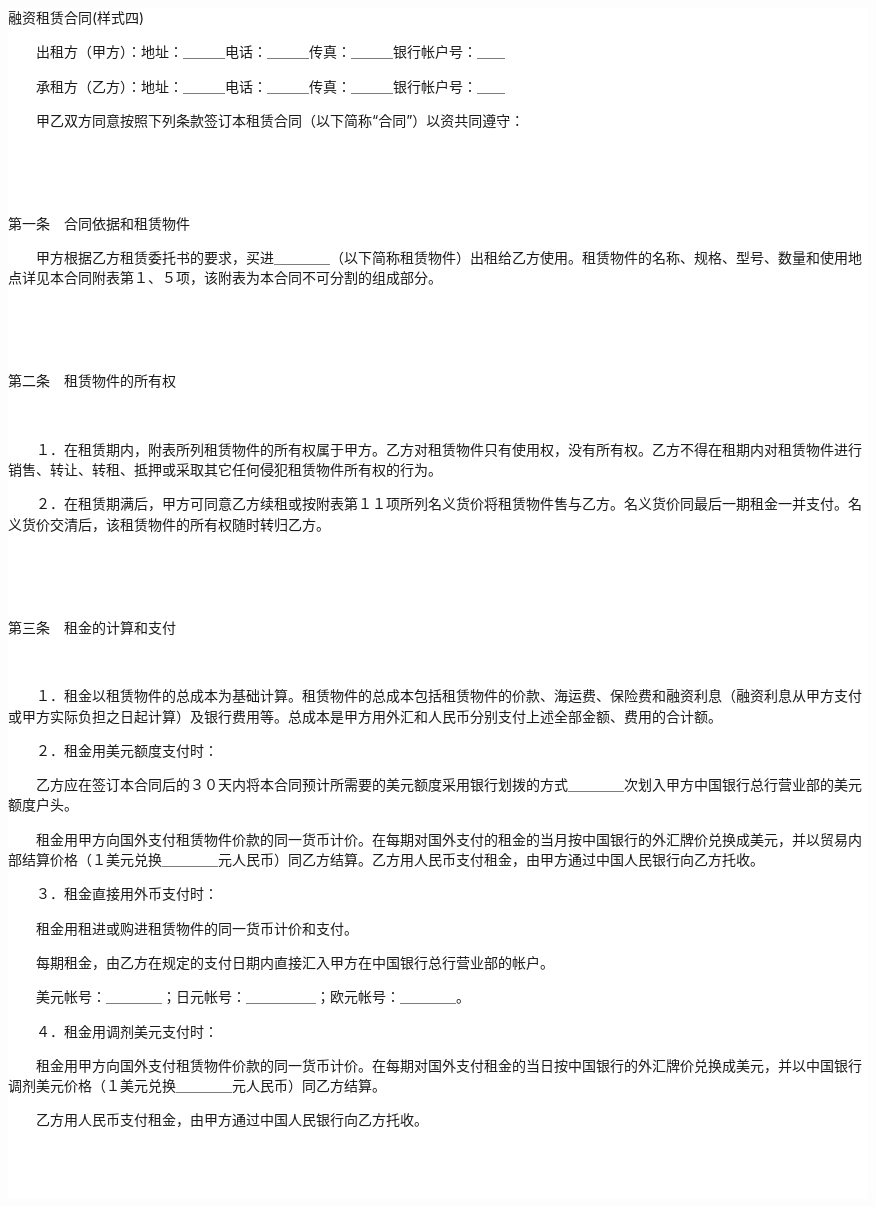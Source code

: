 



融资租赁合同(样式四)



 

　　出租方（甲方）：地址：＿＿＿电话：＿＿＿传真：＿＿＿银行帐户号：＿＿

　　承租方（乙方）：地址：＿＿＿电话：＿＿＿传真：＿＿＿银行帐户号：＿＿

　　甲乙双方同意按照下列条款签订本租赁合同（以下简称“合同”）以资共同遵守：

　　

　　


 第一条　合同依据和租赁物件

　　甲方根据乙方租赁委托书的要求，买进＿＿＿＿（以下简称租赁物件）出租给乙方使用。租赁物件的名称、规格、型号、数量和使用地点详见本合同附表第１、５项，该附表为本合同不可分割的组成部分。

　　

　　


 第二条　租赁物件的所有权

　　

　　１．在租赁期内，附表所列租赁物件的所有权属于甲方。乙方对租赁物件只有使用权，没有所有权。乙方不得在租期内对租赁物件进行销售、转让、转租、抵押或采取其它任何侵犯租赁物件所有权的行为。

　　２．在租赁期满后，甲方可同意乙方续租或按附表第１１项所列名义货价将租赁物件售与乙方。名义货价同最后一期租金一并支付。名义货价交清后，该租赁物件的所有权随时转归乙方。

　　

　　


 第三条　租金的计算和支付

　　

　　１．租金以租赁物件的总成本为基础计算。租赁物件的总成本包括租赁物件的价款、海运费、保险费和融资利息（融资利息从甲方支付或甲方实际负担之日起计算）及银行费用等。总成本是甲方用外汇和人民币分别支付上述全部金额、费用的合计额。

　　２．租金用美元额度支付时：

　　乙方应在签订本合同后的３０天内将本合同预计所需要的美元额度采用银行划拨的方式＿＿＿＿次划入甲方中国银行总行营业部的美元额度户头。

　　租金用甲方向国外支付租赁物件价款的同一货币计价。在每期对国外支付的租金的当月按中国银行的外汇牌价兑换成美元，并以贸易内部结算价格（１美元兑换＿＿＿＿元人民币）同乙方结算。乙方用人民币支付租金，由甲方通过中国人民银行向乙方托收。　　

　　３．租金直接用外币支付时：

　　租金用租进或购进租赁物件的同一货币计价和支付。

　　每期租金，由乙方在规定的支付日期内直接汇入甲方在中国银行总行营业部的帐户。

　　美元帐号：＿＿＿＿；日元帐号：＿＿＿＿＿；欧元帐号：＿＿＿＿。

　　４．租金用调剂美元支付时：

　　租金用甲方向国外支付租赁物件价款的同一货币计价。在每期对国外支付租金的当日按中国银行的外汇牌价兑换成美元，并以中国银行调剂美元价格（１美元兑换＿＿＿＿元人民币）同乙方结算。

　　乙方用人民币支付租金，由甲方通过中国人民银行向乙方托收。

　　

　　